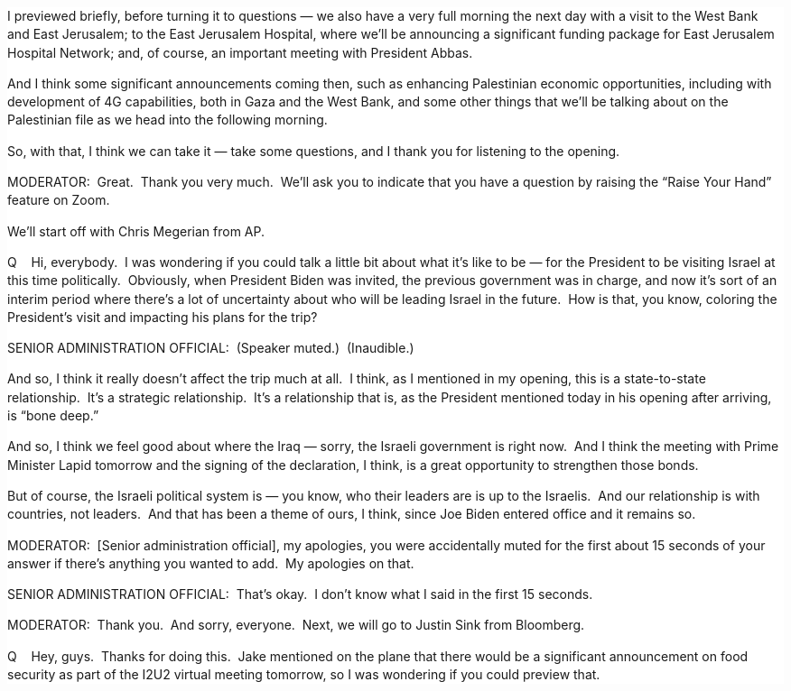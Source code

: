 I previewed briefly, before turning it to questions — we also have a
very full morning the next day with a visit to the West Bank and East
Jerusalem; to the East Jerusalem Hospital, where we’ll be announcing a
significant funding package for East Jerusalem Hospital Network; and, of
course, an important meeting with President Abbas. 

And I think some significant announcements coming then, such as
enhancing Palestinian economic opportunities, including with development
of 4G capabilities, both in Gaza and the West Bank, and some other
things that we’ll be talking about on the Palestinian file as we head
into the following morning. 

So, with that, I think we can take it — take some questions, and I thank
you for listening to the opening.

MODERATOR:  Great.  Thank you very much.  We’ll ask you to indicate that
you have a question by raising the “Raise Your Hand” feature on Zoom.

We’ll start off with Chris Megerian from AP. 

Q    Hi, everybody.  I was wondering if you could talk a little bit
about what it’s like to be — for the President to be visiting Israel at
this time politically.  Obviously, when President Biden was invited, the
previous government was in charge, and now it’s sort of an interim
period where there’s a lot of uncertainty about who will be leading
Israel in the future.  How is that, you know, coloring the President’s
visit and impacting his plans for the trip?

SENIOR ADMINISTRATION OFFICIAL:  (Speaker muted.)  (Inaudible.)

And so, I think it really doesn’t affect the trip much at all.  I think,
as I mentioned in my opening, this is a state-to-state relationship. 
It’s a strategic relationship.  It’s a relationship that is, as the
President mentioned today in his opening after arriving, is “bone
deep.” 

And so, I think we feel good about where the Iraq — sorry, the Israeli
government is right now.  And I think the meeting with Prime Minister
Lapid tomorrow and the signing of the declaration, I think, is a great
opportunity to strengthen those bonds. 

But of course, the Israeli political system is — you know, who their
leaders are is up to the Israelis.  And our relationship is with
countries, not leaders.  And that has been a theme of ours, I think,
since Joe Biden entered office and it remains so.

MODERATOR:  \[Senior administration official\], my apologies, you were
accidentally muted for the first about 15 seconds of your answer if
there’s anything you wanted to add.  My apologies on that. 

SENIOR ADMINISTRATION OFFICIAL:  That’s okay.  I don’t know what I said
in the first 15 seconds. 

MODERATOR:  Thank you.  And sorry, everyone.  Next, we will go to Justin
Sink from Bloomberg. 

Q    Hey, guys.  Thanks for doing this.  Jake mentioned on the plane
that there would be a significant announcement on food security as part
of the I2U2 virtual meeting tomorrow, so I was wondering if you could
preview that. 
